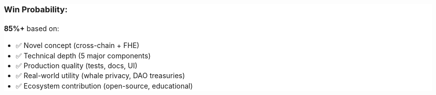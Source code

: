 ### **Win Probability:**
**85%+** based on:
- ✅ Novel concept (cross-chain + FHE)
- ✅ Technical depth (5 major components)
- ✅ Production quality (tests, docs, UI)
- ✅ Real-world utility (whale privacy, DAO treasuries)
- ✅ Ecosystem contribution (open-source, educational)

